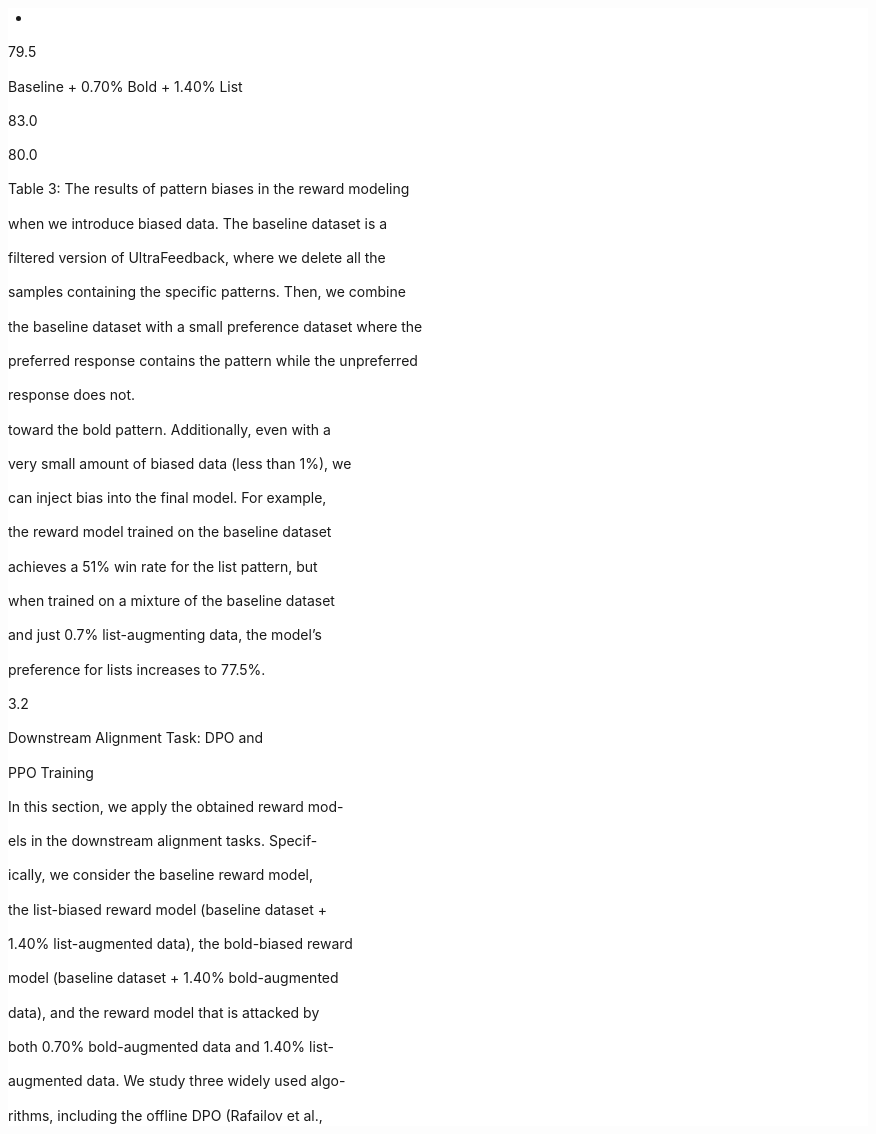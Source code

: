 -

79.5

Baseline + 0.70% Bold + 1.40% List

83.0

80.0

Table 3: The results of pattern biases in the reward modeling

when we introduce biased data. The baseline dataset is a

filtered version of UltraFeedback, where we delete all the

samples containing the specific patterns. Then, we combine

the baseline dataset with a small preference dataset where the

preferred response contains the pattern while the unpreferred

response does not.

toward the bold pattern. Additionally, even with a

very small amount of biased data (less than 1%), we

can inject bias into the final model. For example,

the reward model trained on the baseline dataset

achieves a 51% win rate for the list pattern, but

when trained on a mixture of the baseline dataset

and just 0.7% list-augmenting data, the model’s

preference for lists increases to 77.5%.

3.2

Downstream Alignment Task: DPO and

PPO Training

In this section, we apply the obtained reward mod-

els in the downstream alignment tasks. Specif-

ically, we consider the baseline reward model,

the list-biased reward model (baseline dataset +

1.40% list-augmented data), the bold-biased reward

model (baseline dataset + 1.40% bold-augmented

data), and the reward model that is attacked by

both 0.70% bold-augmented data and 1.40% list-

augmented data. We study three widely used algo-

rithms, including the offline DPO (Rafailov et al.,
